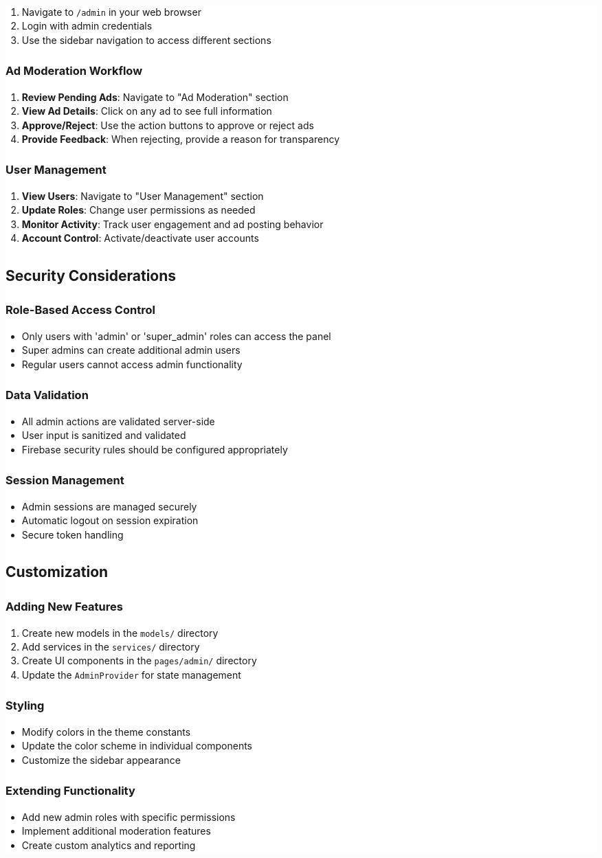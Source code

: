 1. Navigate to `/admin` in your web browser
2. Login with admin credentials
3. Use the sidebar navigation to access different sections

### Ad Moderation Workflow

1. **Review Pending Ads**: Navigate to "Ad Moderation" section
2. **View Ad Details**: Click on any ad to see full information
3. **Approve/Reject**: Use the action buttons to approve or reject ads
4. **Provide Feedback**: When rejecting, provide a reason for transparency

### User Management

1. **View Users**: Navigate to "User Management" section
2. **Update Roles**: Change user permissions as needed
3. **Monitor Activity**: Track user engagement and ad posting behavior
4. **Account Control**: Activate/deactivate user accounts

## Security Considerations

### Role-Based Access Control
- Only users with 'admin' or 'super_admin' roles can access the panel
- Super admins can create additional admin users
- Regular users cannot access admin functionality

### Data Validation
- All admin actions are validated server-side
- User input is sanitized and validated
- Firebase security rules should be configured appropriately

### Session Management
- Admin sessions are managed securely
- Automatic logout on session expiration
- Secure token handling

## Customization

### Adding New Features
1. Create new models in the `models/` directory
2. Add services in the `services/` directory
3. Create UI components in the `pages/admin/` directory
4. Update the `AdminProvider` for state management

### Styling
- Modify colors in the theme constants
- Update the color scheme in individual components
- Customize the sidebar appearance

### Extending Functionality
- Add new admin roles with specific permissions
- Implement additional moderation features
- Create custom analytics and reporting
